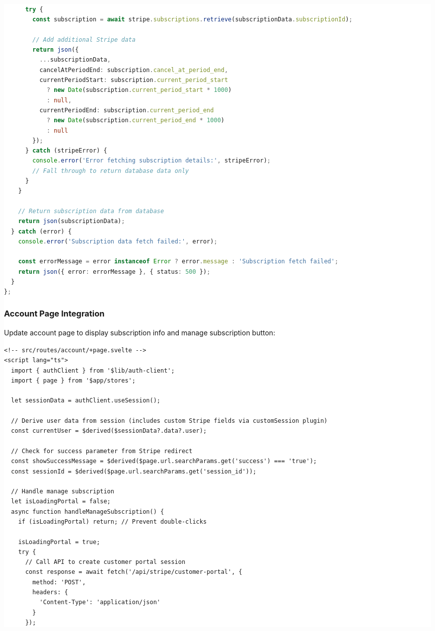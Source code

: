 ```typescript
      try {
        const subscription = await stripe.subscriptions.retrieve(subscriptionData.subscriptionId);

        // Add additional Stripe data
        return json({
          ...subscriptionData,
          cancelAtPeriodEnd: subscription.cancel_at_period_end,
          currentPeriodStart: subscription.current_period_start
            ? new Date(subscription.current_period_start * 1000)
            : null,
          currentPeriodEnd: subscription.current_period_end
            ? new Date(subscription.current_period_end * 1000)
            : null
        });
      } catch (stripeError) {
        console.error('Error fetching subscription details:', stripeError);
        // Fall through to return database data only
      }
    }

    // Return subscription data from database
    return json(subscriptionData);
  } catch (error) {
    console.error('Subscription data fetch failed:', error);

    const errorMessage = error instanceof Error ? error.message : 'Subscription fetch failed';
    return json({ error: errorMessage }, { status: 500 });
  }
};
```

### Account Page Integration

Update account page to display subscription info and manage subscription button:

```svelte
<!-- src/routes/account/+page.svelte -->
<script lang="ts">
  import { authClient } from '$lib/auth-client';
  import { page } from '$app/stores';

  let sessionData = authClient.useSession();

  // Derive user data from session (includes custom Stripe fields via customSession plugin)
  const currentUser = $derived($sessionData?.data?.user);

  // Check for success parameter from Stripe redirect
  const showSuccessMessage = $derived($page.url.searchParams.get('success') === 'true');
  const sessionId = $derived($page.url.searchParams.get('session_id'));

  // Handle manage subscription
  let isLoadingPortal = false;
  async function handleManageSubscription() {
    if (isLoadingPortal) return; // Prevent double-clicks

    isLoadingPortal = true;
    try {
      // Call API to create customer portal session
      const response = await fetch('/api/stripe/customer-portal', {
        method: 'POST',
        headers: {
          'Content-Type': 'application/json'
        }
      });
```